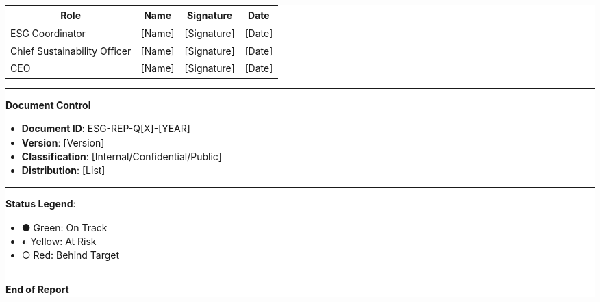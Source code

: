 | Role | Name | Signature | Date |
|------|------|-----------|------|
| ESG Coordinator | [Name] | [Signature] | [Date] |
| Chief Sustainability Officer | [Name] | [Signature] | [Date] |
| CEO | [Name] | [Signature] | [Date] |

---

**Document Control**

- **Document ID**: ESG-REP-Q[X]-[YEAR]
- **Version**: [Version]
- **Classification**: [Internal/Confidential/Public]
- **Distribution**: [List]

---

**Status Legend**:
- ● Green: On Track
- ◐ Yellow: At Risk
- ○ Red: Behind Target

---

**End of Report**

